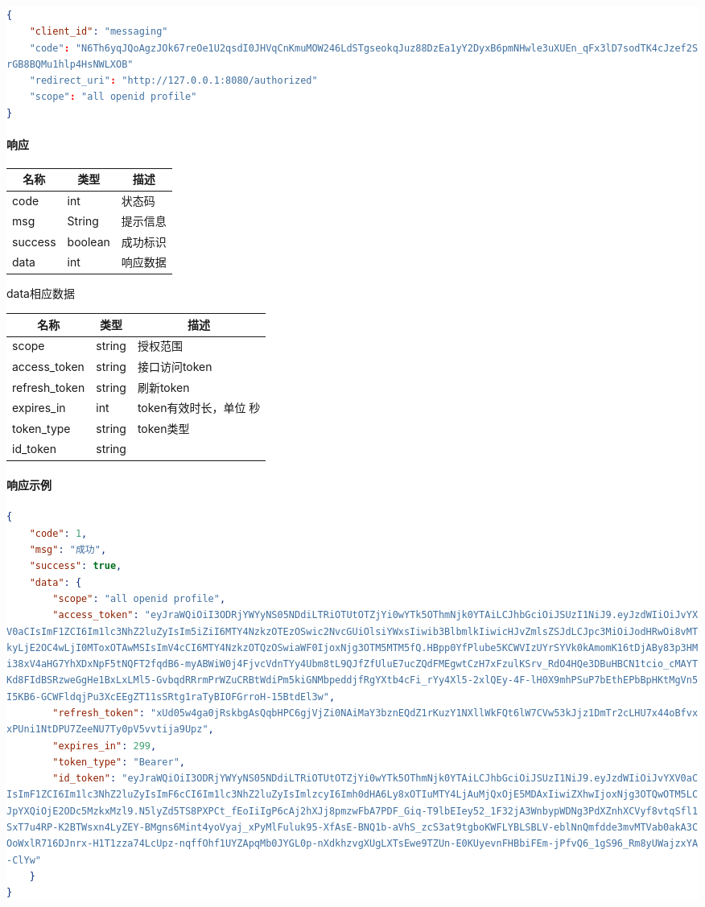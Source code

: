 ```JSON
{
    "client_id": "messaging"
    "code": "N6Th6yqJQoAgzJOk67reOe1U2qsdI0JHVqCnKmuMOW246LdSTgseokqJuz88DzEa1yY2DyxB6pmNHwle3uXUEn_qFx3lD7sodTK4cJzef2SrGB8BQMu1hlp4HsNWLXOB"
    "redirect_uri": "http://127.0.0.1:8080/authorized"
    "scope": "all openid profile"
}
```

#### 响应

| 名称    | 类型    | 描述     |
| ------- | ------- | -------- |
| code    | int     | 状态码   |
| msg     | String  | 提示信息 |
| success | boolean | 成功标识 |
| data    | int     | 响应数据 |

data相应数据

| 名称          | 类型   | 描述                   |
| ------------- | ------ | ---------------------- |
| scope         | string | 授权范围               |
| access_token  | string | 接口访问token          |
| refresh_token | string | 刷新token              |
| expires_in    | int    | token有效时长，单位 秒 |
| token_type    | string | token类型              |
| id_token      | string |                        |

#### 响应示例

```JSON
{
    "code": 1,
    "msg": "成功",
    "success": true,
    "data": {
        "scope": "all openid profile",
        "access_token": "eyJraWQiOiI3ODRjYWYyNS05NDdiLTRiOTUtOTZjYi0wYTk5OThmNjk0YTAiLCJhbGciOiJSUzI1NiJ9.eyJzdWIiOiJvYXV0aCIsImF1ZCI6Im1lc3NhZ2luZyIsIm5iZiI6MTY4NzkzOTEzOSwic2NvcGUiOlsiYWxsIiwib3BlbmlkIiwicHJvZmlsZSJdLCJpc3MiOiJodHRwOi8vMTkyLjE2OC4wLjI0MToxOTAwMSIsImV4cCI6MTY4NzkzOTQzOSwiaWF0IjoxNjg3OTM5MTM5fQ.HBpp0YfPlube5KCWVIzUYrSYVk0kAmomK16tDjABy83p3HMi38xV4aHG7YhXDxNpF5tNQFT2fqdB6-myABWiW0j4FjvcVdnTYy4Ubm8tL9QJfZfUluE7ucZQdFMEgwtCzH7xFzulKSrv_RdO4HQe3DBuHBCN1tcio_cMAYTKd8FIdBSRzweGgHe1BxLxLMl5-GvbqdRRrmPrWZuCRBtWdiPm5kiGNMbpeddjfRgYXtb4cFi_rYy4Xl5-2xlQEy-4F-lH0X9mhPSuP7bEthEPbBpHKtMgVn5I5KB6-GCWFldqjPu3XcEEgZT11sSRtg1raTyBIOFGrroH-15BtdEl3w",
        "refresh_token": "xUd05w4ga0jRskbgAsQqbHPC6gjVjZi0NAiMaY3bznEQdZ1rKuzY1NXllWkFQt6lW7CVw53kJjz1DmTr2cLHU7x44oBfvxxPUni1NtDPU7ZeeNU7Ty0pV5vvtija9Upz",
        "expires_in": 299,
        "token_type": "Bearer",
        "id_token": "eyJraWQiOiI3ODRjYWYyNS05NDdiLTRiOTUtOTZjYi0wYTk5OThmNjk0YTAiLCJhbGciOiJSUzI1NiJ9.eyJzdWIiOiJvYXV0aCIsImF1ZCI6Im1lc3NhZ2luZyIsImF6cCI6Im1lc3NhZ2luZyIsImlzcyI6Imh0dHA6Ly8xOTIuMTY4LjAuMjQxOjE5MDAxIiwiZXhwIjoxNjg3OTQwOTM5LCJpYXQiOjE2ODc5MzkxMzl9.N5lyZd5TS8PXPCt_fEoIiIgP6cAj2hXJj8pmzwFbA7PDF_Giq-T9lbEIey52_1F32jA3WnbypWDNg3PdXZnhXCVyf8vtqSfl1SxT7u4RP-K2BTWsxn4LyZEY-BMgns6Mint4yoVyaj_xPyMlFuluk95-XfAsE-BNQ1b-aVhS_zcS3at9tgboKWFLYBLSBLV-eblNnQmfdde3mvMTVab0akA3COoWxlR716DJnrx-H1T1zza74LcUpz-nqffOhf1UYZApqMb0JYGL0p-nXdkhzvgXUgLXTsEwe9TZUn-E0KUyevnFHBbiFEm-jPfvQ6_1gS96_Rm8yUWajzxYA-ClYw"
    }
}
```